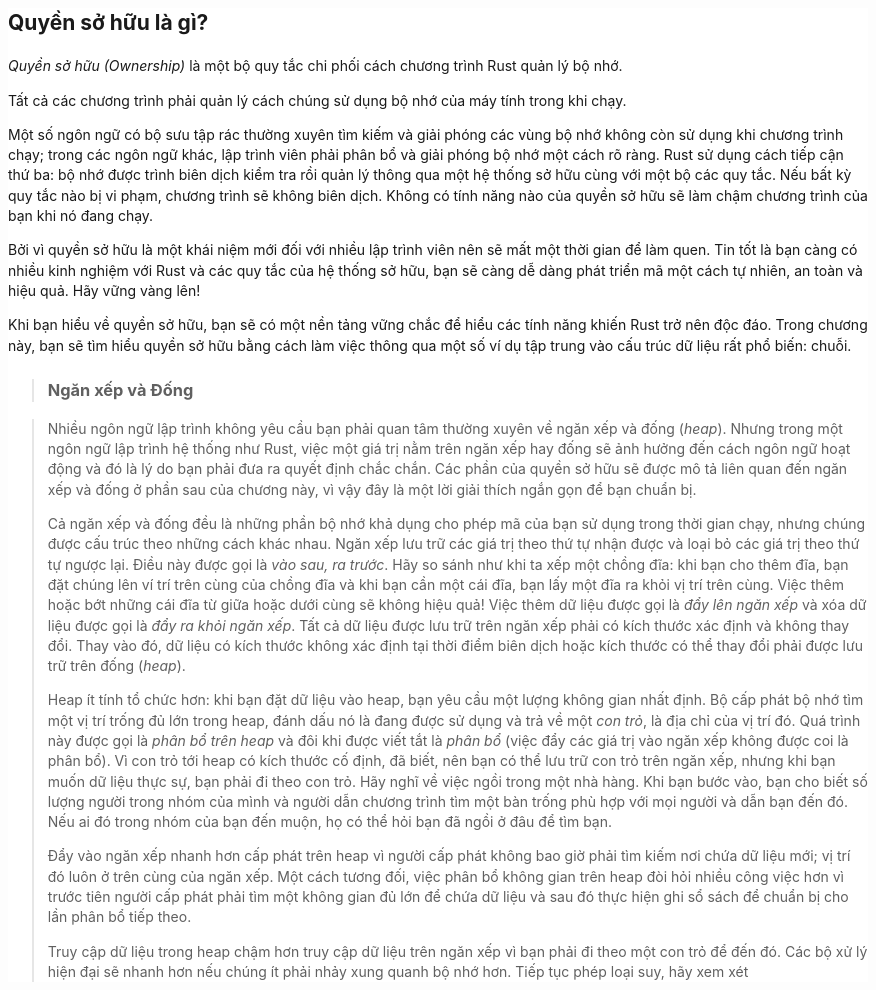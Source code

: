 ## Quyền sở hữu là gì?

*Quyền sở hữu (Ownership)* là một bộ quy tắc chi phối cách chương trình Rust quản lý bộ nhớ.

Tất cả các chương trình phải quản lý cách chúng sử dụng bộ nhớ của máy tính trong khi chạy.

Một số ngôn ngữ có bộ sưu tập rác thường xuyên tìm kiếm và giải phóng các vùng bộ nhớ không còn sử dụng khi chương trình chạy; trong các ngôn ngữ khác, lập trình viên phải phân bổ và giải phóng bộ nhớ một cách rõ ràng. Rust sử dụng cách tiếp cận thứ ba: bộ nhớ được trình biên dịch kiểm tra rồi quản lý thông qua một hệ thống sở hữu cùng với một bộ các quy tắc. Nếu bất kỳ quy tắc nào bị vi phạm, chương trình sẽ không biên dịch. Không có tính năng nào của quyền sở hữu sẽ làm chậm chương trình của bạn khi nó đang chạy.

Bởi vì quyền sở hữu là một khái niệm mới đối với nhiều lập trình viên nên sẽ mất một thời gian để làm quen. Tin tốt là bạn càng có nhiều kinh nghiệm với Rust và các quy tắc của hệ thống sở hữu, bạn sẽ càng dễ dàng phát triển mã một cách tự nhiên, an toàn và hiệu quả. Hãy vững vàng lên!

Khi bạn hiểu về quyền sở hữu, bạn sẽ có một nền tảng vững chắc để hiểu các tính năng khiến Rust trở nên độc đáo. Trong chương này, bạn sẽ tìm hiểu quyền sở hữu bằng cách làm việc thông qua một số ví dụ tập trung vào cấu trúc dữ liệu rất phổ biến: chuỗi.

> ### Ngăn xếp và Đống

> Nhiều ngôn ngữ lập trình không yêu cầu bạn phải quan tâm thường xuyên về ngăn
> xếp và đống (*heap*). Nhưng trong một ngôn ngữ lập trình hệ thống như Rust, 
> việc một giá trị nằm trên ngăn xếp hay đống sẽ ảnh hưởng đến cách ngôn ngữ 
> hoạt động và đó là lý do bạn phải đưa ra quyết định chắc chắn. Các phần của 
> quyền sở hữu sẽ được mô tả liên quan đến ngăn xếp và đống ở phần sau của 
> chương này, vì vậy đây là một lời giải thích ngắn gọn để bạn chuẩn bị.
>
> Cả ngăn xếp và đống đều là những phần bộ nhớ khả dụng cho phép mã của bạn sử
> dụng trong thời gian chạy, nhưng chúng được cấu trúc theo những cách khác 
> nhau.
> Ngăn xếp lưu trữ các giá trị theo thứ tự nhận được và loại bỏ các giá trị theo
> thứ tự ngược lại. Điều này được gọi là *vào sau, ra trước*. Hãy so sánh như 
> khi ta xếp một chồng đĩa: khi bạn cho thêm đĩa, bạn đặt chúng lên ví trí trên 
> cùng của chồng đĩa và khi bạn cần một cái đĩa, bạn lấy một đĩa ra khỏi vị trí 
> trên cùng. Việc thêm hoặc bớt những cái đĩa từ giữa hoặc dưới cùng sẽ không 
> hiệu quả!
> Việc thêm dữ liệu được gọi là *đẩy lên ngăn xếp* và xóa dữ liệu được gọi là 
> *đẩy ra khỏi ngăn xếp*. Tất cả dữ liệu được lưu trữ trên ngăn xếp phải có 
> kích thước xác định và không thay đổi. Thay vào đó, dữ liệu có kích thước 
> không xác định tại thời điểm biên dịch hoặc kích thước có thể thay đổi phải 
> được lưu trữ trên đống (*heap*).
>
> Heap ít tính tổ chức hơn: khi bạn đặt dữ liệu vào heap, bạn yêu cầu một lượng
> không gian nhất định. Bộ cấp phát bộ nhớ tìm một vị trí trống đủ lớn trong 
> heap, đánh dấu nó là đang được sử dụng và trả về một *con trỏ*, là địa chỉ 
> của vị trí đó. Quá trình này được gọi là *phân bổ trên heap* và đôi khi được 
> viết tắt là *phân bổ* (việc đẩy các giá trị vào ngăn xếp không được coi là 
> phân bổ). Vì con trỏ tới heap có kích thước cố định, đã biết, nên bạn có thể 
> lưu trữ con trỏ trên ngăn xếp, nhưng khi bạn muốn dữ liệu thực sự, bạn phải 
> đi theo con trỏ. Hãy nghĩ về việc ngồi trong một nhà hàng. Khi bạn bước vào, 
> bạn cho biết số lượng người trong nhóm của mình và người dẫn chương trình tìm 
> một bàn trống phù hợp với mọi người và dẫn bạn đến đó. Nếu ai đó trong nhóm 
> của bạn đến muộn, họ có thể hỏi bạn đã ngồi ở đâu để tìm bạn.
>
> Đẩy vào ngăn xếp nhanh hơn cấp phát trên heap vì người cấp phát không bao giờ
> phải tìm kiếm nơi chứa dữ liệu mới; vị trí đó luôn ở trên cùng của ngăn xếp. 
> Một cách tương đối, việc phân bổ không gian trên heap đòi hỏi nhiều công việc 
> hơn vì trước tiên người cấp phát phải tìm một không gian đủ lớn để chứa dữ 
> liệu và sau đó thực hiện ghi sổ sách để chuẩn bị cho lần phân bổ tiếp theo.
>
> Truy cập dữ liệu trong heap chậm hơn truy cập dữ liệu trên ngăn xếp vì bạn 
> phải đi theo một con trỏ để đến đó. Các bộ xử lý hiện đại sẽ nhanh hơn nếu 
> chúng ít phải nhảy xung quanh bộ nhớ hơn. Tiếp tục phép loại suy, hãy xem xét 
